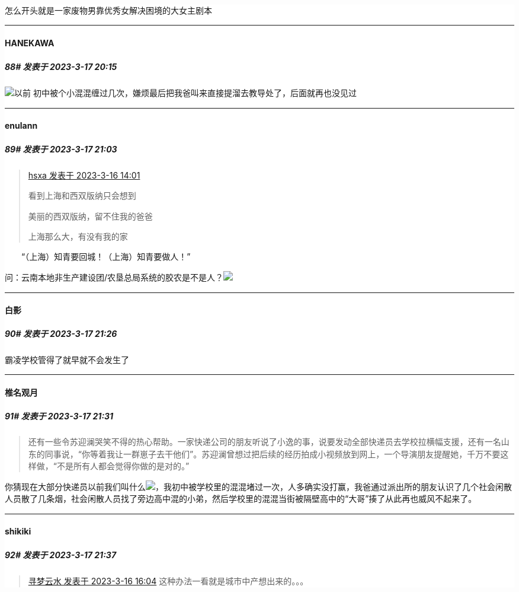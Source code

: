 怎么开头就是一家废物男靠优秀女解决困境的大女主剧本


*****

####  HANEKAWA  
##### 88#       发表于 2023-3-17 20:15

<img src="https://static.saraba1st.com/image/smiley/face2017/048.png" referrerpolicy="no-referrer">以前 初中被个小混混缠过几次，嫌烦最后把我爸叫来直接提溜去教导处了，后面就再也没见过


*****

####  enulann  
##### 89#       发表于 2023-3-17 21:03

<blockquote><a href="httphttps://bbs.saraba1st.com/2b/forum.php?mod=redirect&amp;goto=findpost&amp;pid=60107884&amp;ptid=2124333" target="_blank">hsxa 发表于 2023-3-16 14:01</a>

看到上海和西双版纳只会想到

美丽的西双版纳，留不住我的爸爸

上海那么大，有没有我的家 </blockquote>　　“（上海）知青要回城！（上海）知青要做人！”

问：云南本地非生产建设团/农垦总局系统的胶农是不是人？<img src="https://static.saraba1st.com/image/smiley/face2017/043.png" referrerpolicy="no-referrer">


*****

####  白影  
##### 90#       发表于 2023-3-17 21:26

霸凌学校管得了就早就不会发生了


*****

####  椎名观月  
##### 91#       发表于 2023-3-17 21:31

<blockquote>还有一些令苏迎澜哭笑不得的热心帮助。一家快递公司的朋友听说了小逸的事，说要发动全部快递员去学校拉横幅支援，还有一名山东的同事说，“你等着我让一群崽子去干他们”。苏迎澜曾想过把后续的经历拍成小视频放到网上，一个导演朋友提醒她，千万不要这样做，“不是所有人都会觉得你做的是对的。”</blockquote>

你猜现在大部分快递员以前我们叫什么<img src="https://static.saraba1st.com/image/smiley/face2017/067.png" referrerpolicy="no-referrer">，我初中被学校里的混混堵过一次，人多确实没打赢，我爸通过派出所的朋友认识了几个社会闲散人员散了几条烟，社会闲散人员找了旁边高中混的小弟，然后学校里的混混当街被隔壁高中的“大哥”揍了从此再也威风不起来了。


*****

####  shikiki  
##### 92#       发表于 2023-3-17 21:37

<blockquote><a href="httphttps://bbs.saraba1st.com/2b/forum.php?mod=redirect&amp;goto=findpost&amp;pid=60109304&amp;ptid=2124333" target="_blank">寻梦云水 发表于 2023-3-16 16:04</a>
这种办法一看就是城市中产想出来的。。。
